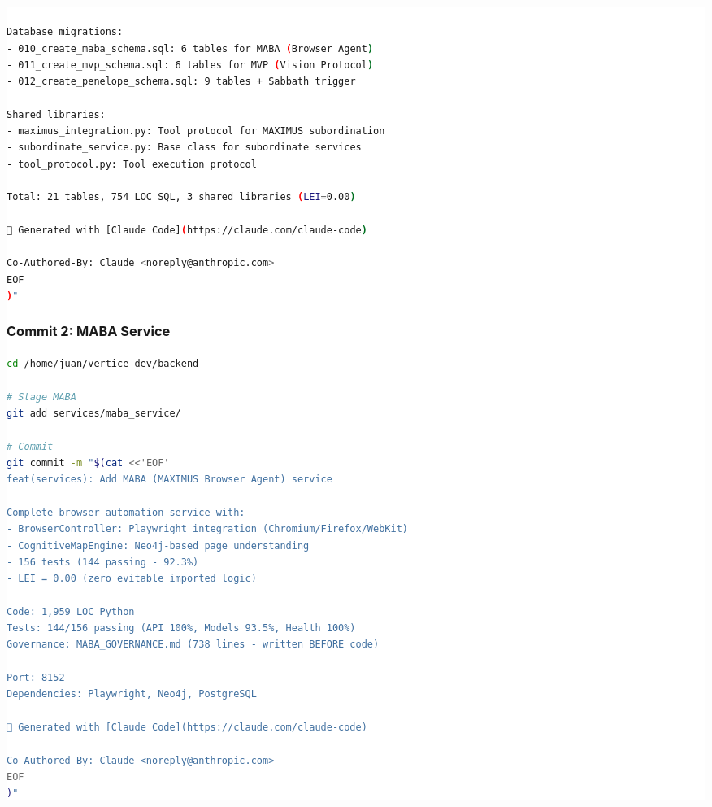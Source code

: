 ```bash

Database migrations:
- 010_create_maba_schema.sql: 6 tables for MABA (Browser Agent)
- 011_create_mvp_schema.sql: 6 tables for MVP (Vision Protocol)
- 012_create_penelope_schema.sql: 9 tables + Sabbath trigger

Shared libraries:
- maximus_integration.py: Tool protocol for MAXIMUS subordination
- subordinate_service.py: Base class for subordinate services
- tool_protocol.py: Tool execution protocol

Total: 21 tables, 754 LOC SQL, 3 shared libraries (LEI=0.00)

🤖 Generated with [Claude Code](https://claude.com/claude-code)

Co-Authored-By: Claude <noreply@anthropic.com>
EOF
)"
```

### Commit 2: MABA Service

```bash
cd /home/juan/vertice-dev/backend

# Stage MABA
git add services/maba_service/

# Commit
git commit -m "$(cat <<'EOF'
feat(services): Add MABA (MAXIMUS Browser Agent) service

Complete browser automation service with:
- BrowserController: Playwright integration (Chromium/Firefox/WebKit)
- CognitiveMapEngine: Neo4j-based page understanding
- 156 tests (144 passing - 92.3%)
- LEI = 0.00 (zero evitable imported logic)

Code: 1,959 LOC Python
Tests: 144/156 passing (API 100%, Models 93.5%, Health 100%)
Governance: MABA_GOVERNANCE.md (738 lines - written BEFORE code)

Port: 8152
Dependencies: Playwright, Neo4j, PostgreSQL

🤖 Generated with [Claude Code](https://claude.com/claude-code)

Co-Authored-By: Claude <noreply@anthropic.com>
EOF
)"
```
